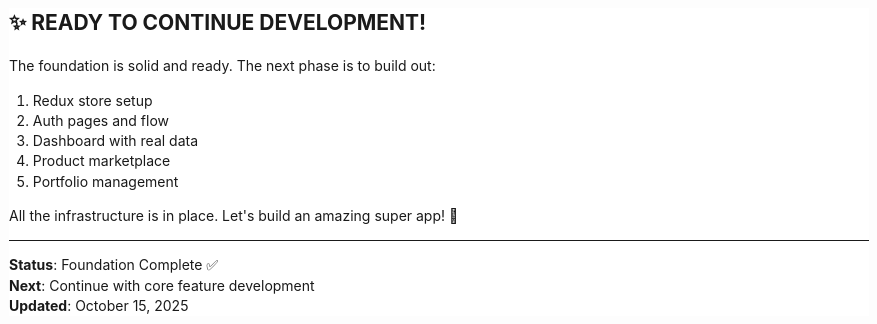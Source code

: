 ## ✨ READY TO CONTINUE DEVELOPMENT!

The foundation is solid and ready. The next phase is to build out:
1. Redux store setup
2. Auth pages and flow
3. Dashboard with real data
4. Product marketplace
5. Portfolio management

All the infrastructure is in place. Let's build an amazing super app! 🚀

---

**Status**: Foundation Complete ✅  
**Next**: Continue with core feature development  
**Updated**: October 15, 2025

